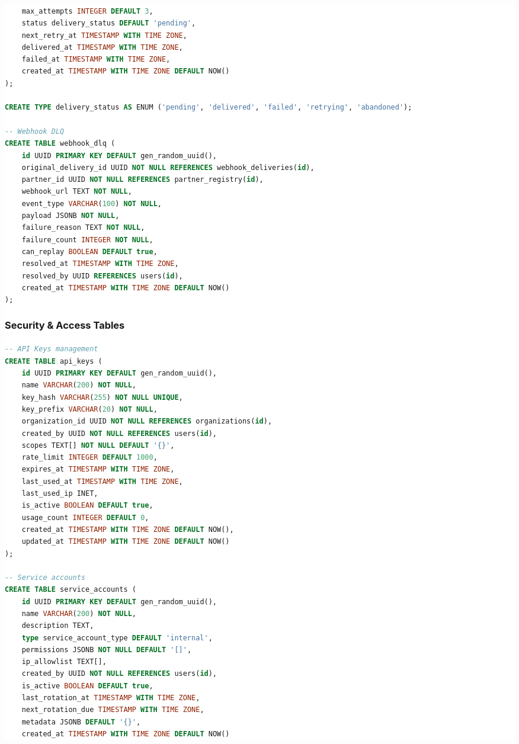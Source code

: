 ```sql
    max_attempts INTEGER DEFAULT 3,
    status delivery_status DEFAULT 'pending',
    next_retry_at TIMESTAMP WITH TIME ZONE,
    delivered_at TIMESTAMP WITH TIME ZONE,
    failed_at TIMESTAMP WITH TIME ZONE,
    created_at TIMESTAMP WITH TIME ZONE DEFAULT NOW()
);

CREATE TYPE delivery_status AS ENUM ('pending', 'delivered', 'failed', 'retrying', 'abandoned');

-- Webhook DLQ
CREATE TABLE webhook_dlq (
    id UUID PRIMARY KEY DEFAULT gen_random_uuid(),
    original_delivery_id UUID NOT NULL REFERENCES webhook_deliveries(id),
    partner_id UUID NOT NULL REFERENCES partner_registry(id),
    webhook_url TEXT NOT NULL,
    event_type VARCHAR(100) NOT NULL,
    payload JSONB NOT NULL,
    failure_reason TEXT NOT NULL,
    failure_count INTEGER NOT NULL,
    can_replay BOOLEAN DEFAULT true,
    resolved_at TIMESTAMP WITH TIME ZONE,
    resolved_by UUID REFERENCES users(id),
    created_at TIMESTAMP WITH TIME ZONE DEFAULT NOW()
);
```

### Security & Access Tables

```sql
-- API Keys management
CREATE TABLE api_keys (
    id UUID PRIMARY KEY DEFAULT gen_random_uuid(),
    name VARCHAR(200) NOT NULL,
    key_hash VARCHAR(255) NOT NULL UNIQUE,
    key_prefix VARCHAR(20) NOT NULL,
    organization_id UUID NOT NULL REFERENCES organizations(id),
    created_by UUID NOT NULL REFERENCES users(id),
    scopes TEXT[] NOT NULL DEFAULT '{}',
    rate_limit INTEGER DEFAULT 1000,
    expires_at TIMESTAMP WITH TIME ZONE,
    last_used_at TIMESTAMP WITH TIME ZONE,
    last_used_ip INET,
    is_active BOOLEAN DEFAULT true,
    usage_count INTEGER DEFAULT 0,
    created_at TIMESTAMP WITH TIME ZONE DEFAULT NOW(),
    updated_at TIMESTAMP WITH TIME ZONE DEFAULT NOW()
);

-- Service accounts
CREATE TABLE service_accounts (
    id UUID PRIMARY KEY DEFAULT gen_random_uuid(),
    name VARCHAR(200) NOT NULL,
    description TEXT,
    type service_account_type DEFAULT 'internal',
    permissions JSONB NOT NULL DEFAULT '[]',
    ip_allowlist TEXT[],
    created_by UUID NOT NULL REFERENCES users(id),
    is_active BOOLEAN DEFAULT true,
    last_rotation_at TIMESTAMP WITH TIME ZONE,
    next_rotation_due TIMESTAMP WITH TIME ZONE,
    metadata JSONB DEFAULT '{}',
    created_at TIMESTAMP WITH TIME ZONE DEFAULT NOW()
```